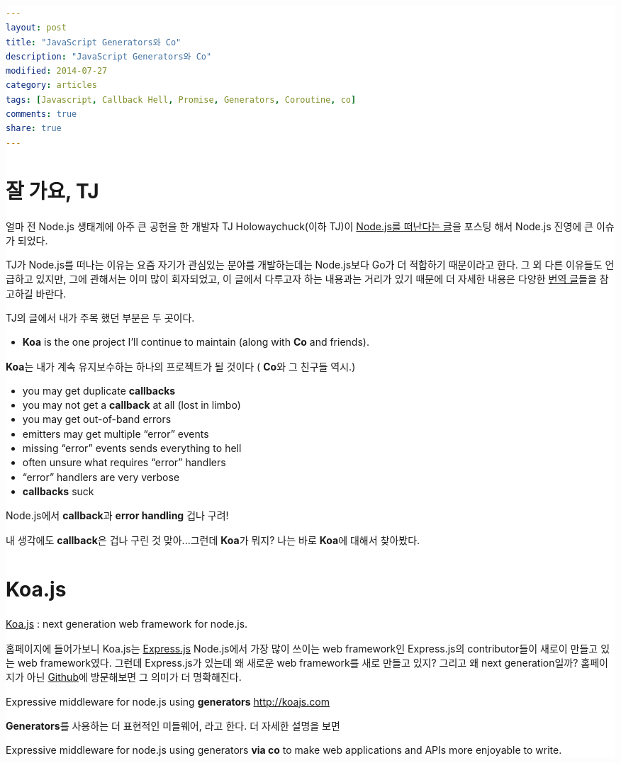 ```yaml
---
layout: post
title: "JavaScript Generators와 Co"
description: "JavaScript Generators와 Co"
modified: 2014-07-27
category: articles
tags: [Javascript, Callback Hell, Promise, Generators, Coroutine, co]
comments: true
share: true
---
```


# 잘 가요, TJ

얼마 전 Node.js 생태계에 아주 큰 공헌을 한 개발자 TJ Holowaychuck(이하 TJ)이 [Node.js를 떠난다는 글](https://medium.com/code-adventures/farewell-node-js-4ba9e7f3e52b)을 포스팅 해서 Node.js 진영에 큰 이슈가 되었다.

TJ가 Node.js를 떠나는 이유는 요즘 자기가 관심있는 분야를 개발하는데는 Node.js보다 Go가 더 적합하기 때문이라고 한다.
그 외 다른 이유들도 언급하고 있지만, 그에 관해서는 이미 많이 회자되었고, 이 글에서 다루고자 하는 내용과는 거리가 있기 때문에 더 자세한 내용은 다양한 [번역 글](https://www.google.co.kr/search?q=Node.js를+떠나며&oq=Node.js를+떠나며)들을 참고하길 바란다.

TJ의 글에서 내가 주목 했던 부분은 두 곳이다.

* **Koa** is the one project I’ll continue to maintain (along with **Co** and friends).

**Koa**는 내가 계속 유지보수하는 하나의 프로젝트가 될 것이다 ( **Co**와 그 친구들 역시.)

* you may get duplicate **callbacks**
* you may not get a **callback** at all (lost in limbo)
* you may get out-of-band errors
* emitters may get multiple “error” events
* missing “error” events sends everything to hell
* often unsure what requires “error” handlers
* “error” handlers are very verbose
* **callbacks** suck

Node.js에서 **callback**과 **error handling** 겁나 구려!

내 생각에도 **callback**은 겁나 구린 것 맞아...그런데 **Koa**가 뭐지? 나는 바로 **Koa**에 대해서 찾아봤다. 

# Koa.js

[Koa.js](http://koajs.com/) : next generation web framework for node.js.

홈페이지에 들어가보니 Koa.js는 [Express.js](http://expressjs.com/) Node.js에서 가장 많이 쓰이는 web framework인 Express.js의 contributor들이 새로이 만들고 있는 web framework였다. 그런데 Express.js가 있는데 왜 새로운 web framework를 새로 만들고 있지? 그리고 왜 next generation일까? 홈페이지가 아닌 [Github](https://github.com/koajs/koa)에 방문해보면 그 의미가 더 명확해진다.

Expressive middleware for node.js using **generators** http://koajs.com  

**Generators**를 사용하는 더 표현적인 미들웨어, 라고 한다. 더 자세한 설명을 보면 

Expressive middleware for node.js using generators **via co** to make web applications and APIs more enjoyable to write.
